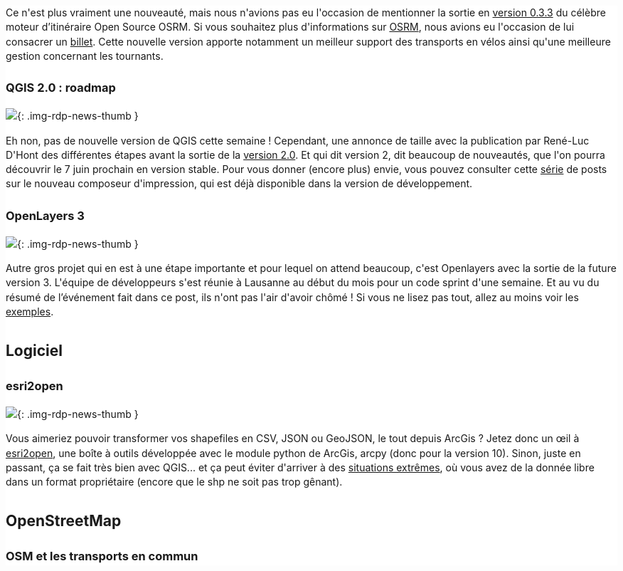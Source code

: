 Ce n'est plus vraiment une nouveauté, mais nous n'avions pas eu l'occasion de mentionner la sortie en [version 0.3.3](http://lists.openstreetmap.org/pipermail/dev/2013-March/026614.html) du célèbre moteur d’itinéraire Open Source OSRM. Si vous souhaitez plus d'informations sur [OSRM](http://project-osrm.org/), nous avions eu l'occasion de lui consacrer un [billet](http://geotribu.net/node/520). Cette nouvelle version apporte notamment un meilleur support des transports en vélos ainsi qu'une meilleure gestion concernant les tournants.


### QGIS 2.0 : roadmap

![](https://cdn.geotribu.fr/img/logos-icones/logiciels_librairies/qgis.png){: .img-rdp-news-thumb }

Eh non, pas de nouvelle version de QGIS cette semaine ! Cependant, une annonce de taille avec la publication par René-Luc D'Hont des différentes étapes avant la sortie de la [version 2.0](http://www.3liz.com/blog/rldhont/index.php?post/2013/03/17/Les-prochaines-%C3%A9tapes-avant-QGIS-2.0). Et qui dit version 2, dit beaucoup de nouveautés, que l'on pourra découvrir le 7 juin prochain en version stable. Pour vous donner (encore plus) envie, vous pouvez consulter cette [série](https://anitagraser.com/?s=Print+Composer+2.0) de posts sur le nouveau composeur d'impression, qui est déjà disponible dans la version de développement.


### OpenLayers 3

![](https://cdn.geotribu.fr/images/logos-icones/logiciels_librairies/openlayers.png){: .img-rdp-news-thumb }

Autre gros projet qui en est à une étape importante et pour lequel on attend beaucoup, c'est Openlayers avec la sortie de la future version 3. L'équipe de développeurs s'est réunie à Lausanne au début du mois pour un code sprint d'une semaine. Et au vu du résumé de l’événement fait dans ce post, ils n'ont pas l'air d'avoir chômé ! Si vous ne lisez pas tout, allez au moins voir les [exemples](http://openlayers.github.com/ol3/master/examples/).



## Logiciel


### esri2open

![](https://cdn.geotribu.fr/img/internal/icons-rdp-news/news.png){: .img-rdp-news-thumb }

Vous aimeriez pouvoir transformer vos shapefiles en CSV, JSON ou GeoJSON, le tout depuis ArcGis ? Jetez donc un œil à [esri2open](https://github.com/feomike/esri2open), une boîte à outils développée avec le module python de ArcGis, arcpy (donc pour la version 10). Sinon, juste en passant, ça se fait très bien avec QGIS... et ça peut éviter d'arriver à des [situations extrêmes](http://spatiallyadjusted.com/2013/03/13/use-esri-gis-and-your-data-becomes-inexorably-entwined/), où vous avez de la donnée libre dans un format propriétaire (encore que le shp ne soit pas trop gênant).



## OpenStreetMap


### OSM et les transports en commun
